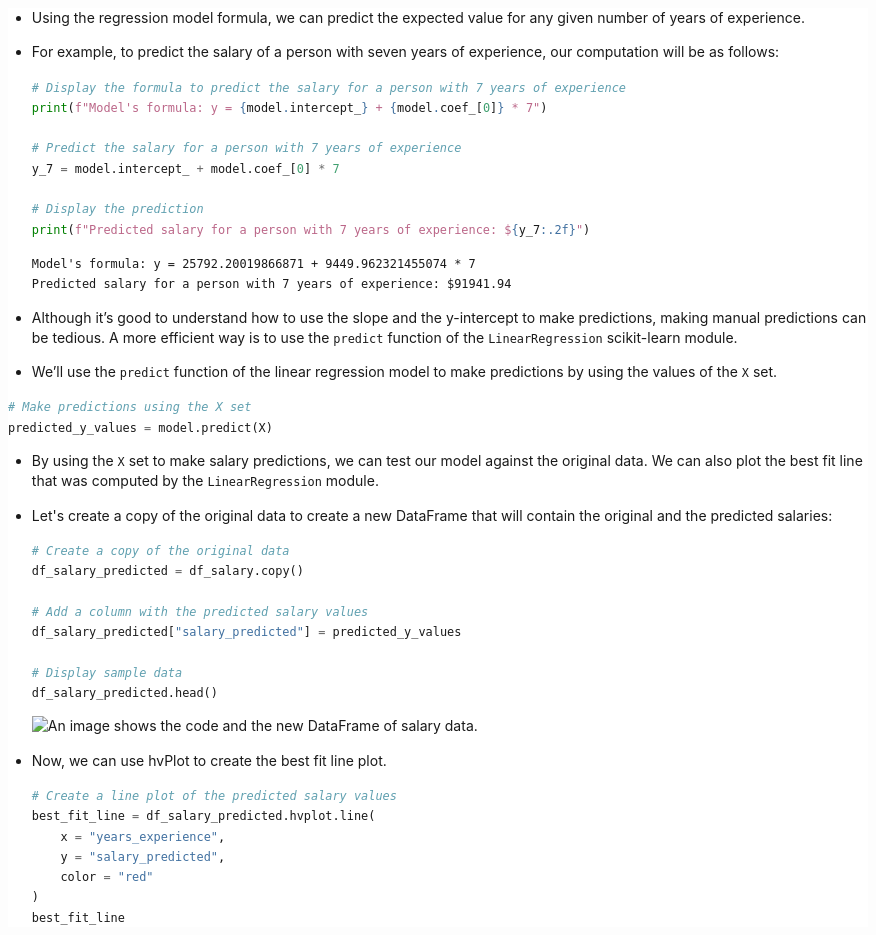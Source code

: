* Using the regression model formula, we can predict the expected value for any given number of years of experience.

* For example, to predict the salary of a person with seven years of experience, our computation will be as follows:

  ```python
  # Display the formula to predict the salary for a person with 7 years of experience
  print(f"Model's formula: y = {model.intercept_} + {model.coef_[0]} * 7")

  # Predict the salary for a person with 7 years of experience
  y_7 = model.intercept_ + model.coef_[0] * 7

  # Display the prediction
  print(f"Predicted salary for a person with 7 years of experience: ${y_7:.2f}")
  ```

  ```text
  Model's formula: y = 25792.20019866871 + 9449.962321455074 * 7
  Predicted salary for a person with 7 years of experience: $91941.94
  ```

* Although it’s good to understand how to use the slope and the y-intercept to make predictions, making manual predictions can be tedious. A more efficient way is to use the `predict` function of the `LinearRegression` scikit-learn module.

* We’ll use the `predict` function of the linear regression model to make predictions by using the values of the `X` set.

```python
# Make predictions using the X set
predicted_y_values = model.predict(X)
```

* By using the `X` set to make salary predictions, we can test our model against the original data. We can also plot the best fit line that was computed by the `LinearRegression` module.

* Let's create a copy of the original data to create a new DataFrame that will contain the original and the predicted salaries:

  ```python
  # Create a copy of the original data
  df_salary_predicted = df_salary.copy()

  # Add a column with the predicted salary values
  df_salary_predicted["salary_predicted"] = predicted_y_values

  # Display sample data
  df_salary_predicted.head()
  ```

  ![An image shows the code and the new DataFrame of salary data.](Images/12-1-salary-predictions.png)

* Now, we can use hvPlot to create the best fit line plot.

  ```python
  # Create a line plot of the predicted salary values
  best_fit_line = df_salary_predicted.hvplot.line(
      x = "years_experience",
      y = "salary_predicted",
      color = "red"
  )
  best_fit_line
  ```
